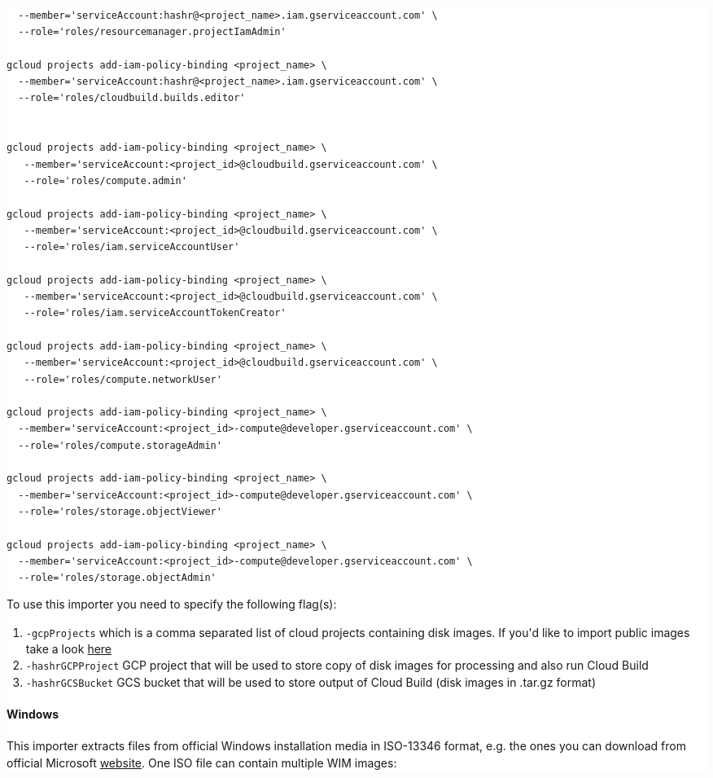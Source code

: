 ``` shell
  --member='serviceAccount:hashr@<project_name>.iam.gserviceaccount.com' \
  --role='roles/resourcemanager.projectIamAdmin'

gcloud projects add-iam-policy-binding <project_name> \
  --member='serviceAccount:hashr@<project_name>.iam.gserviceaccount.com' \
  --role='roles/cloudbuild.builds.editor'


gcloud projects add-iam-policy-binding <project_name> \
   --member='serviceAccount:<project_id>@cloudbuild.gserviceaccount.com' \
   --role='roles/compute.admin'

gcloud projects add-iam-policy-binding <project_name> \
   --member='serviceAccount:<project_id>@cloudbuild.gserviceaccount.com' \
   --role='roles/iam.serviceAccountUser'

gcloud projects add-iam-policy-binding <project_name> \
   --member='serviceAccount:<project_id>@cloudbuild.gserviceaccount.com' \
   --role='roles/iam.serviceAccountTokenCreator'

gcloud projects add-iam-policy-binding <project_name> \
   --member='serviceAccount:<project_id>@cloudbuild.gserviceaccount.com' \
   --role='roles/compute.networkUser'

gcloud projects add-iam-policy-binding <project_name> \
  --member='serviceAccount:<project_id>-compute@developer.gserviceaccount.com' \
  --role='roles/compute.storageAdmin'

gcloud projects add-iam-policy-binding <project_name> \
  --member='serviceAccount:<project_id>-compute@developer.gserviceaccount.com' \
  --role='roles/storage.objectViewer'

gcloud projects add-iam-policy-binding <project_name> \
  --member='serviceAccount:<project_id>-compute@developer.gserviceaccount.com' \
  --role='roles/storage.objectAdmin'
```

To use this importer you need to specify the following flag(s): 

1. `-gcpProjects` which is a comma separated list of cloud projects containing disk images. If you'd like to import public images take a look [here](https://cloud.google.com/compute/docs/images/os-details#general-info)
1. `-hashrGCPProject` GCP project that will be used to store copy of disk images for processing and also run Cloud Build 
1. `-hashrGCSBucket` GCS bucket that will be used to store output of Cloud Build (disk images in .tar.gz format)

#### Windows 

This importer extracts files from official Windows installation media in ISO-13346 format, e.g. the ones you can download from official Microsoft [website](https://www.microsoft.com/en-gb/software-download/windows10ISO). 
One ISO file can contain multiple WIM images: 
